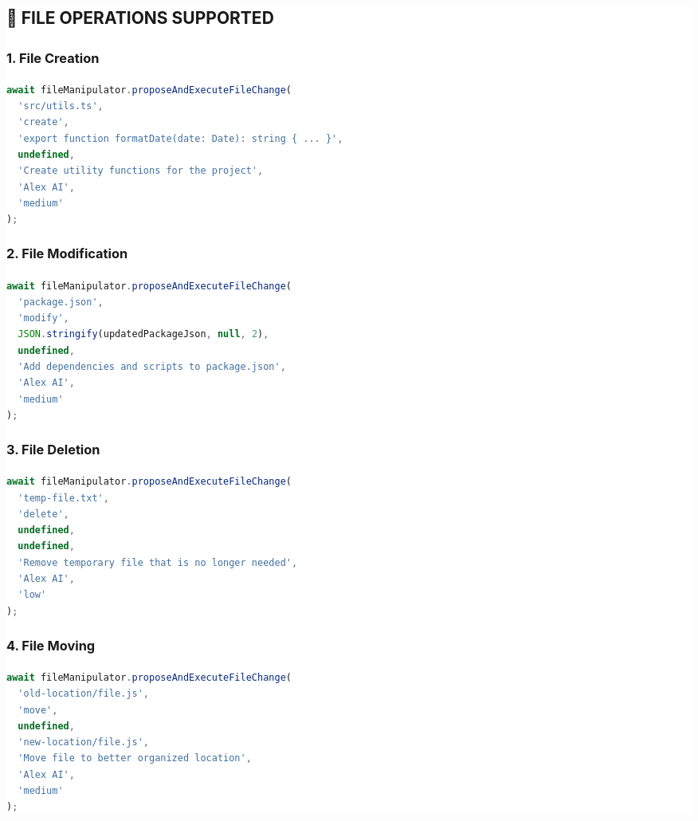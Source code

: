 
## **🔧 FILE OPERATIONS SUPPORTED**

### **1. File Creation**
```typescript
await fileManipulator.proposeAndExecuteFileChange(
  'src/utils.ts',
  'create',
  'export function formatDate(date: Date): string { ... }',
  undefined,
  'Create utility functions for the project',
  'Alex AI',
  'medium'
);
```

### **2. File Modification**
```typescript
await fileManipulator.proposeAndExecuteFileChange(
  'package.json',
  'modify',
  JSON.stringify(updatedPackageJson, null, 2),
  undefined,
  'Add dependencies and scripts to package.json',
  'Alex AI',
  'medium'
);
```

### **3. File Deletion**
```typescript
await fileManipulator.proposeAndExecuteFileChange(
  'temp-file.txt',
  'delete',
  undefined,
  undefined,
  'Remove temporary file that is no longer needed',
  'Alex AI',
  'low'
);
```

### **4. File Moving**
```typescript
await fileManipulator.proposeAndExecuteFileChange(
  'old-location/file.js',
  'move',
  undefined,
  'new-location/file.js',
  'Move file to better organized location',
  'Alex AI',
  'medium'
);
```
